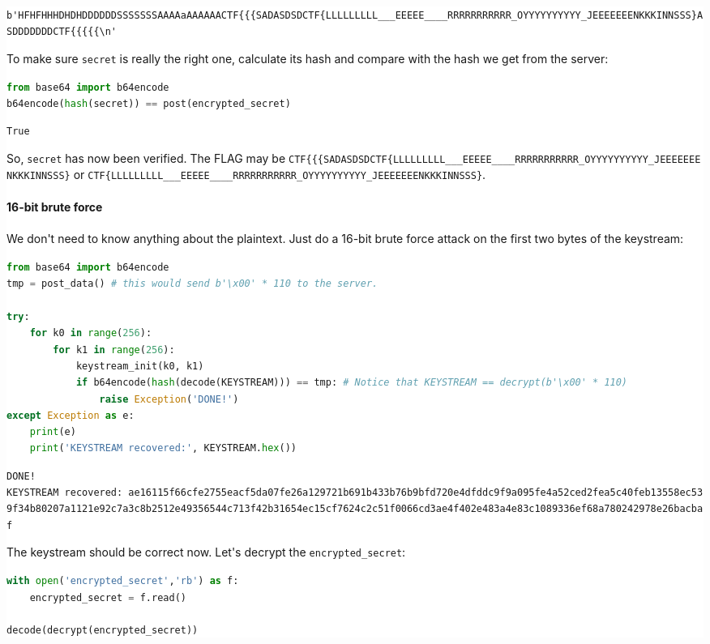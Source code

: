     b'HFHFHHHDHDHDDDDDDSSSSSSSAAAAaAAAAAACTF{{{SADASDSDCTF{LLLLLLLLL___EEEEE____RRRRRRRRRRR_OYYYYYYYYYY_JEEEEEEENKKKINNSSS}ASDDDDDDDCTF{{{{{\n'
    

To make sure `secret` is really the right one, calculate its hash and compare with the hash we get from the server:


```python
from base64 import b64encode
b64encode(hash(secret)) == post(encrypted_secret)
```




    True



So, `secret` has now been verified. The FLAG may be `CTF{{{SADASDSDCTF{LLLLLLLLL___EEEEE____RRRRRRRRRRR_OYYYYYYYYYY_JEEEEEEENKKKINNSSS}` or `CTF{LLLLLLLLL___EEEEE____RRRRRRRRRRR_OYYYYYYYYYY_JEEEEEEENKKKINNSSS}`.

#### 16-bit brute force

We don't need to know anything about the plaintext. Just do a 16-bit brute force attack on the first two bytes of the keystream:


```python
from base64 import b64encode
tmp = post_data() # this would send b'\x00' * 110 to the server.

try:
    for k0 in range(256):
        for k1 in range(256):
            keystream_init(k0, k1)
            if b64encode(hash(decode(KEYSTREAM))) == tmp: # Notice that KEYSTREAM == decrypt(b'\x00' * 110)
                raise Exception('DONE!')
except Exception as e:
    print(e)
    print('KEYSTREAM recovered:', KEYSTREAM.hex())
```

    DONE!
    KEYSTREAM recovered: ae16115f66cfe2755eacf5da07fe26a129721b691b433b76b9bfd720e4dfddc9f9a095fe4a52ced2fea5c40feb13558ec539f34b80207a1121e92c7a3c8b2512e49356544c713f42b31654ec15cf7624c2c51f0066cd3ae4f402e483a4e83c1089336ef68a780242978e26bacbaf
    

The keystream should be correct now. Let's decrypt the `encrypted_secret`:


```python
with open('encrypted_secret','rb') as f:
    encrypted_secret = f.read()
    
decode(decrypt(encrypted_secret))
```
